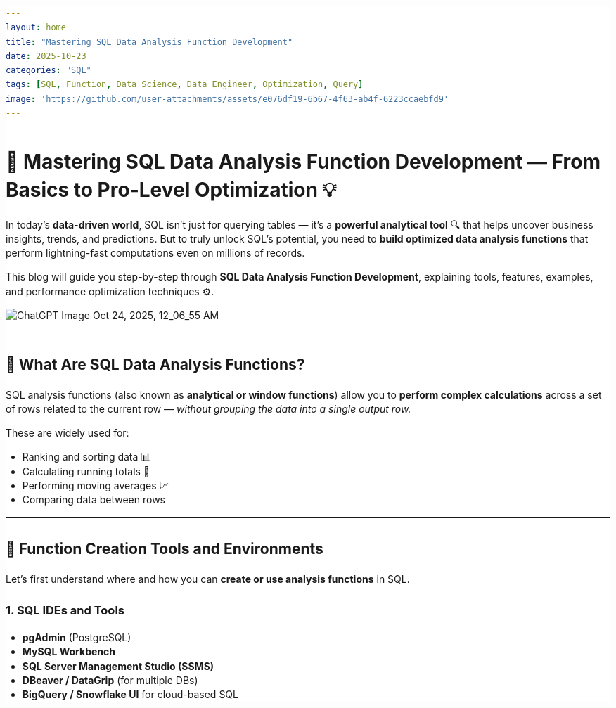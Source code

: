 ```yaml
---
layout: home
title: "Mastering SQL Data Analysis Function Development"
date: 2025-10-23
categories: "SQL"
tags: [SQL, Function, Data Science, Data Engineer, Optimization, Query]
image: 'https://github.com/user-attachments/assets/e076df19-6b67-4f63-ab4f-6223ccaebfd9'
---
```


# **🚀 Mastering SQL Data Analysis Function Development — From Basics to Pro-Level Optimization 💡**

In today’s **data-driven world**, SQL isn’t just for querying tables — it’s a **powerful analytical tool** 🔍 that helps uncover business insights, trends, and predictions. But to truly unlock SQL’s potential, you need to **build optimized data analysis functions** that perform lightning-fast computations even on millions of records.

This blog will guide you step-by-step through **SQL Data Analysis Function Development**, explaining tools, features, examples, and performance optimization techniques ⚙️.

<img width="1536" height="1024" alt="ChatGPT Image Oct 24, 2025, 12_06_55 AM" src="https://github.com/user-attachments/assets/e076df19-6b67-4f63-ab4f-6223ccaebfd9" />

---

## 🌟 What Are SQL Data Analysis Functions?

SQL analysis functions (also known as **analytical or window functions**) allow you to **perform complex calculations** across a set of rows related to the current row — *without grouping the data into a single output row.*

These are widely used for:

* Ranking and sorting data 📊
* Calculating running totals 🧮
* Performing moving averages 📈
* Comparing data between rows

---

## 🧰 Function Creation Tools and Environments

Let’s first understand where and how you can **create or use analysis functions** in SQL.

### 1. **SQL IDEs and Tools**

* **pgAdmin** (PostgreSQL)
* **MySQL Workbench**
* **SQL Server Management Studio (SSMS)**
* **DBeaver / DataGrip** (for multiple DBs)
* **BigQuery / Snowflake UI** for cloud-based SQL
